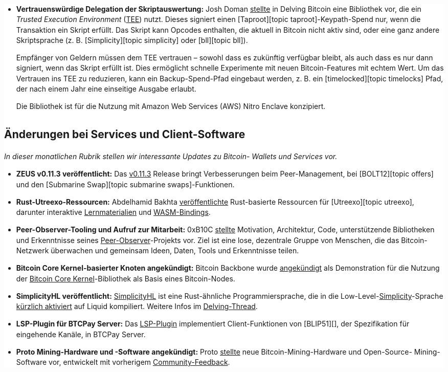 - **Vertrauenswürdige Delegation der Skriptauswertung:** Josh Doman
  [stellte][doman tee] in Delving Bitcoin eine Bibliothek vor, die ein
  _Trusted Execution Environment_ ([TEE][]) nutzt. Dieses signiert
  einen [Taproot][topic taproot]-Keypath-Spend nur, wenn die
  Transaktion ein Skript erfüllt. Das Skript kann Opcodes enthalten,
  die aktuell in Bitcoin nicht aktiv sind, oder eine ganz andere
  Skriptsprache (z. B. [Simplicity][topic simplicity] oder [bll][topic
  bll]).

  Empfänger von Geldern müssen dem TEE vertrauen – sowohl dass es
  zukünftig verfügbar bleibt, als auch dass es nur dann signiert, wenn
  das Skript erfüllt ist. Dies ermöglicht schnelle Experimente mit
  neuen Bitcoin-Features mit echtem Wert. Um das Vertrauen ins TEE zu
  reduzieren, kann ein Backup-Spend-Pfad eingebaut werden, z. B. ein
  [timelocked][topic timelocks] Pfad, der nach einem Jahr eine
  einseitige Ausgabe erlaubt.

  Die Bibliothek ist für die Nutzung mit Amazon Web Services (AWS)
  Nitro Enclave konzipiert.


## Änderungen bei Services und Client-Software

*In dieser monatlichen Rubrik stellen wir interessante Updates zu Bitcoin-
Wallets und Services vor.*

- **ZEUS v0.11.3 veröffentlicht:**
  Das [v0.11.3][zeus v0.11.3] Release bringt Verbesserungen beim Peer-Management,
  bei [BOLT12][topic offers] und den [Submarine Swap][topic submarine swaps]-Funktionen.

- **Rust-Utreexo-Ressourcen:**
  Abdelhamid Bakhta [veröffentlichte][abdel tweet] Rust-basierte Ressourcen für
  [Utreexo][topic utreexo], darunter interaktive [Lernmaterialien][rustreexo webapp]
  und [WASM-Bindings][rustreexo wasm].

- **Peer-Observer-Tooling und Aufruf zur Mitarbeit:**
  0xB10C [stellte][b10c blog] Motivation, Architektur, Code, unterstützende
  Bibliotheken und Erkenntnisse seines [Peer-Observer][peer-observer github]-Projekts vor.
  Ziel ist eine lose, dezentrale Gruppe von Menschen, die das Bitcoin-Netzwerk
  überwachen und gemeinsam Ideen, Daten, Tools und Erkenntnisse teilen.

- **Bitcoin Core Kernel-basierter Knoten angekündigt:**
  Bitcoin Backbone wurde [angekündigt][bitcoin backbone] als Demonstration für
  die Nutzung der [Bitcoin Core Kernel][kernel blog]-Bibliothek als Basis eines Bitcoin-Nodes.

- **SimplicityHL veröffentlicht:**
  [SimplicityHL][simplcityhl github] ist eine Rust-ähnliche Programmiersprache,
  die in die Low-Level-[Simplicity][simplicity]-Sprache [kürzlich aktiviert][simplicity post]
  auf Liquid kompiliert. Weitere Infos im [Delving-Thread][simplicityhl delving].

- **LSP-Plugin für BTCPay Server:**
  Das [LSP-Plugin][lsp btcpay github] implementiert Client-Funktionen von
  [BLIP51][], der Spezifikation für eingehende Kanäle, in BTCPay Server.

- **Proto Mining-Hardware und -Software angekündigt:**
  Proto [stellte][proto blog] neue Bitcoin-Mining-Hardware und Open-Source-
  Mining-Software vor, entwickelt mit vorherigem [Community-Feedback][news260 mdk].


[bitcoin core 29.1rc1]: https://bitcoincore.org/bin/bitcoin-core-29.1/
[lnd v0.19.3-beta]: https://github.com/lightningnetwork/lnd/releases/tag/v0.19.3-beta
[core lightning v25.09rc2]: https://github.com/ElementsProject/lightning/releases/tag/v25.09rc2
[towns bipshare]: https://mailing-list.bitcoindevs.xyz/bitcoindev/aJvZwR_bPeT4LaH6@erisian.com.au/
[towns bipdraft]: https://github.com/ajtowns/bips/blob/202508-sendtemplate/bip-ajtowns-sendtemplate.md
[news366 templshare]: /de/newsletters/2025/08/08/#peer-block-template-sharing-zur-milderung-von-mempool-richtlinien-problemen
[delshare]: https://delvingbitcoin.org/t/sharing-block-templates/1906/13
[towns templdiff]: https://delvingbitcoin.org/t/sharing-block-templates/1906/7
[jahr templerlay]: https://delvingbitcoin.org/t/sharing-block-templates/1906/6
[wuille templgr]: https://delvingbitcoin.org/t/sharing-block-templates/1906/9
[doman tee]: https://delvingbitcoin.org/t/confidential-script-emulate-soft-forks-using-stateless-tees/1918/
[tee]: https://en.wikipedia.org/wiki/Trusted_execution_environment
[news330 xpay]: /en/newsletters/2024/11/22/#core-lightning-7799
[news363 reputation]: /de/newsletters/2025/07/18/#eclair-2716
[zeus v0.11.3]: https://github.com/ZeusLN/zeus/releases/tag/v0.11.3
[abdel tweet]: https://x.com/dimahledba/status/1951213485104181669
[rustreexo webapp]: https://rustreexo-playground.starkwarebitcoin.dev/
[rustreexo wasm]: https://github.com/AbdelStark/rustreexo-wasm
[b10c blog]: https://b10c.me/projects/024-peer-observer/
[peer-observer github]: https://github.com/0xB10C/peer-observer
[bitcoin backbone]: https://mailing-list.bitcoindevs.xyz/bitcoindev/9812cde0-7bbb-41a6-8e3b-8a5d446c1b3cn@googlegroups.com
[kernel blog]: https://thecharlatan.ch/Kernel/
[simplcityhl github]: https://github.com/BlockstreamResearch/SimplicityHL
[simplicity]: https://blockstream.com/simplicity.pdf
[simplicityhl delving]: https://delvingbitcoin.org/t/writing-simplicity-programs-with-simplicityhl/1900
[simplicity post]: https://blog.blockstream.com/simplicity-launches-on-liquid-mainnet/
[lsp btcpay github]: https://github.com/MegalithicBTC/BTCPayserver-LSPS1
[proto blog]: https://proto.xyz/blog/posts/proto-rig-and-proto-fleet-a-paradigm-shift
[news260 mdk]: /en/newsletters/2023/07/19/#mining-development-kit-call-for-feedback
[abdel tweet2]: https://x.com/dimahledba/status/1946223544234659877